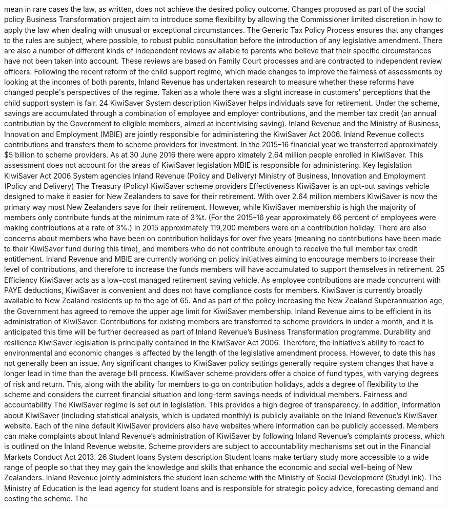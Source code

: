 mean in rare cases the law, as written, does not achieve the desired policy outcome. Changes proposed as part of the social policy Business Transformation project aim to introduce some flexibility by allowing the Commissioner limited discretion in how to apply the law when dealing with unusual or exceptional circumstances. The Generic Tax Policy Process ensures that any changes to the rules are subject, where possible, to robust public consultation before the introduction of any legislative amendment. There are also a number of different kinds of independent reviews av ailable to parents who believe that their specific circumstances have not been taken into account. These reviews are based on Family Court processes and are contracted to independent review officers. Following the recent reform of the child support regime, which made changes to improve the fairness of assessments by looking at the incomes of both parents, Inland Revenue has undertaken research to measure whether these reforms have changed people's perspectives of the regime. Taken as a whole there was a slight increase in customers’ perceptions that the child support system is fair. 24 KiwiSaver System description KiwiSaver helps individuals save for retirement. Under the scheme, savings are accumulated through a combination of employee and employer contributions, and the member tax credit (an annual contribution by the Government to eligible members, aimed at incentivising saving). Inland Revenue and the Ministry of Business, Innovation and Employment (MBIE) are jointly responsible for administering the KiwiSaver Act 2006. Inland Revenue collects contributions and transfers them to scheme providers for investment. In the 2015–16 financial year we transferred approximately $5 billion to scheme providers. As at 30 June 2016 there were appro ximately 2.64 million people enrolled in KiwiSaver. This assessment does not account for the areas of KiwiSaver legislation MBIE is responsible for administering. Key legislation KiwiSaver Act 2006 System agencies Inland Revenue (Policy and Delivery) Ministry of Business, Innovation and Employment (Policy and Delivery) The Treasury (Policy) KiwiSaver scheme providers Effectiveness KiwiSaver is an opt-out savings vehicle designed to make it easier for New Zealanders to save for their retirement. With over 2.64 million members KiwiSaver is now the primary way most New Zealanders save for their retirement. However, while KiwiSaver membership is high the majority of members only contribute funds at the minimum rate of 3%t. (For the 2015–16 year approximately 66 percent of employees were making contributions at a rate of 3%.) In 2015 approximately 119,200 members were on a contribution holiday. There are also concerns about members who have been on contribution holidays for over five years (meaning no contributions have been made to their KiwiSaver fund during this time), and members who do not contribute enough to receive the full member tax credit entitlement. Inland Revenue and MBIE are currently working on policy initiatives aiming to encourage members to increase their level of contributions, and therefore to increase the funds members will have accumulated to support themselves in retirement. 25 Efficiency KiwiSaver acts as a low-cost managed retirement saving vehicle. As employee contributions are made concurrent with PAYE deductions, KiwiSaver is convenient and does not have compliance costs for members. KiwiSaver is currently broadly available to New Zealand residents up to the age of 65. And as part of the policy increasing the New Zealand Superannuation age, the Government has agreed to remove the upper age limit for KiwiSaver membership. Inland Revenue aims to be efficient in its administration of KiwiSaver. Contributions for existing members are transferred to scheme providers in under a month, and it is anticipated this time will be further decreased as part of Inland Revenue’s Business Transformation programme. Durability and resilience KiwiSaver legislation is principally contained in the KiwiSaver Act 2006. Therefore, the initiative’s ability to react to environmental and economic changes is affected by the length of the legislative amendment process. However, to date this has not generally been an issue. Any significant changes to KiwiSaver policy settings generally require system changes that have a longer lead in time than the average bill process. KiwiSaver scheme providers offer a choice of fund types, with varying degrees of risk and return. This, along with the ability for members to go on contribution holidays, adds a degree of flexibility to the scheme and considers the current financial situation and long-term savings needs of individual members. Fairness and accountability The KiwiSaver regime is set out in legislation. This provides a high degree of transparency. In addition, information about KiwiSaver (including statistical analysis, which is updated monthly) is publicly available on the Inland Revenue’s KiwiSaver website. Each of the nine default KiwiSaver providers also have websites where information can be publicly accessed. Members can make complaints about Inland Revenue’s administration of KiwiSaver by following Inland Revenue’s complaints process, which is outlined on the Inland Revenue website. Scheme providers are subject to accountability mechanisms set out in the Financial Markets Conduct Act 2013. 26 Student loans System description Student loans make tertiary study more accessible to a wide range of people so that they may gain the knowledge and skills that enhance the economic and social well-being of New Zealanders. Inland Revenue jointly administers the student loan scheme with the Ministry of Social Development (StudyLink). The Ministry of Education is the lead agency for student loans and is responsible for strategic policy advice, forecasting demand and costing the scheme. The